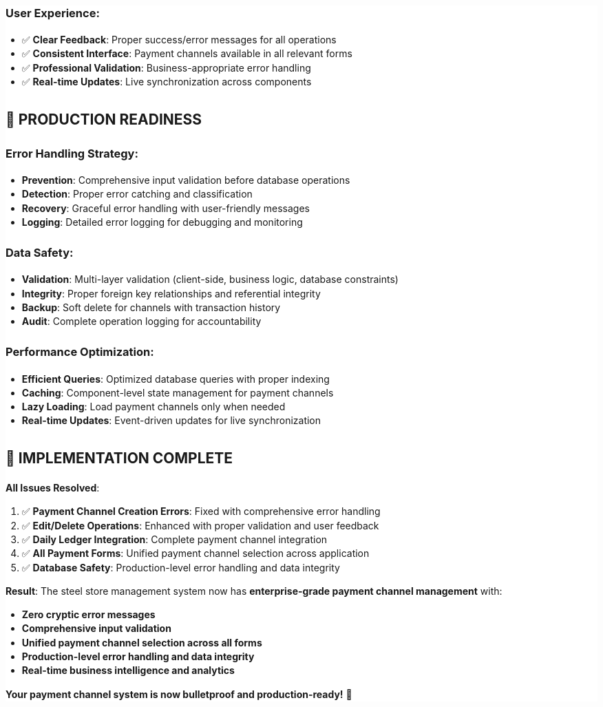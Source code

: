 ### **User Experience**:
- ✅ **Clear Feedback**: Proper success/error messages for all operations
- ✅ **Consistent Interface**: Payment channels available in all relevant forms
- ✅ **Professional Validation**: Business-appropriate error handling
- ✅ **Real-time Updates**: Live synchronization across components

## 🚀 **PRODUCTION READINESS**

### **Error Handling Strategy**:
- **Prevention**: Comprehensive input validation before database operations
- **Detection**: Proper error catching and classification
- **Recovery**: Graceful error handling with user-friendly messages
- **Logging**: Detailed error logging for debugging and monitoring

### **Data Safety**:
- **Validation**: Multi-layer validation (client-side, business logic, database constraints)
- **Integrity**: Proper foreign key relationships and referential integrity
- **Backup**: Soft delete for channels with transaction history
- **Audit**: Complete operation logging for accountability

### **Performance Optimization**:
- **Efficient Queries**: Optimized database queries with proper indexing
- **Caching**: Component-level state management for payment channels
- **Lazy Loading**: Load payment channels only when needed
- **Real-time Updates**: Event-driven updates for live synchronization

## 🎉 **IMPLEMENTATION COMPLETE**

**All Issues Resolved**:
1. ✅ **Payment Channel Creation Errors**: Fixed with comprehensive error handling
2. ✅ **Edit/Delete Operations**: Enhanced with proper validation and user feedback
3. ✅ **Daily Ledger Integration**: Complete payment channel integration
4. ✅ **All Payment Forms**: Unified payment channel selection across application
5. ✅ **Database Safety**: Production-level error handling and data integrity

**Result**: The steel store management system now has **enterprise-grade payment channel management** with:
- **Zero cryptic error messages**
- **Comprehensive input validation**
- **Unified payment channel selection across all forms**
- **Production-level error handling and data integrity**
- **Real-time business intelligence and analytics**

**Your payment channel system is now bulletproof and production-ready!** 🎯
